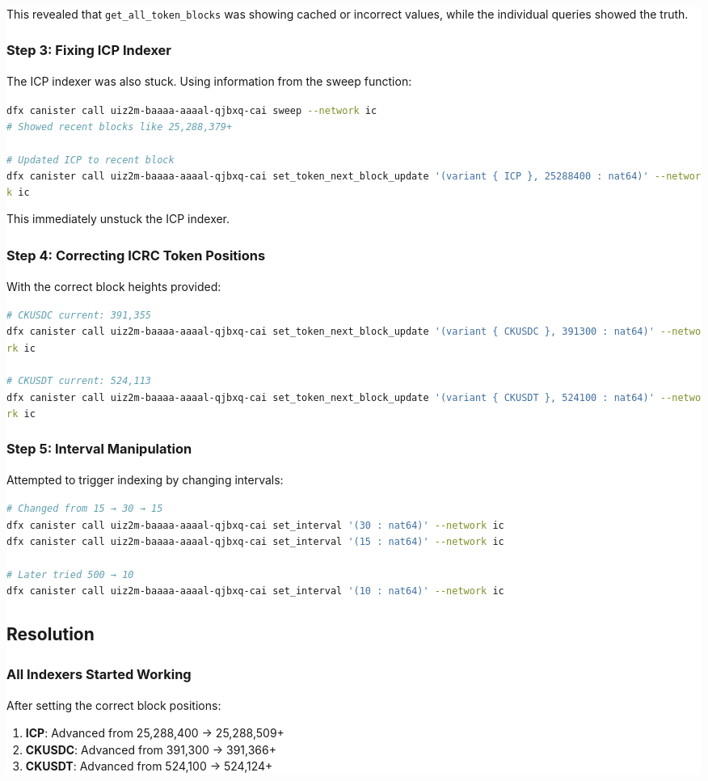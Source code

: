 This revealed that `get_all_token_blocks` was showing cached or incorrect values, while the individual queries showed the truth.

### Step 3: Fixing ICP Indexer

The ICP indexer was also stuck. Using information from the sweep function:

```bash
dfx canister call uiz2m-baaaa-aaaal-qjbxq-cai sweep --network ic
# Showed recent blocks like 25,288,379+

# Updated ICP to recent block
dfx canister call uiz2m-baaaa-aaaal-qjbxq-cai set_token_next_block_update '(variant { ICP }, 25288400 : nat64)' --network ic
```

This immediately unstuck the ICP indexer.

### Step 4: Correcting ICRC Token Positions

With the correct block heights provided:

```bash
# CKUSDC current: 391,355
dfx canister call uiz2m-baaaa-aaaal-qjbxq-cai set_token_next_block_update '(variant { CKUSDC }, 391300 : nat64)' --network ic

# CKUSDT current: 524,113
dfx canister call uiz2m-baaaa-aaaal-qjbxq-cai set_token_next_block_update '(variant { CKUSDT }, 524100 : nat64)' --network ic
```

### Step 5: Interval Manipulation

Attempted to trigger indexing by changing intervals:

```bash
# Changed from 15 → 30 → 15
dfx canister call uiz2m-baaaa-aaaal-qjbxq-cai set_interval '(30 : nat64)' --network ic
dfx canister call uiz2m-baaaa-aaaal-qjbxq-cai set_interval '(15 : nat64)' --network ic

# Later tried 500 → 10
dfx canister call uiz2m-baaaa-aaaal-qjbxq-cai set_interval '(10 : nat64)' --network ic
```

## Resolution

### All Indexers Started Working

After setting the correct block positions:

1. **ICP**: Advanced from 25,288,400 → 25,288,509+
2. **CKUSDC**: Advanced from 391,300 → 391,366+
3. **CKUSDT**: Advanced from 524,100 → 524,124+
